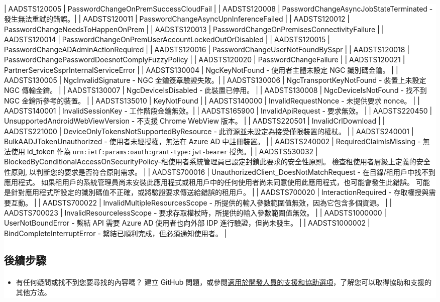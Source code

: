 | AADSTS120005 | PasswordChangeOnPremSuccessCloudFail |
| AADSTS120008 | PasswordChangeAsyncJobStateTerminated - 發生無法重試的錯誤。|
| AADSTS120011 | PasswordChangeAsyncUpnInferenceFailed |
| AADSTS120012 | PasswordChangeNeedsToHappenOnPrem |
| AADSTS120013 | PasswordChangeOnPremisesConnectivityFailure |
| AADSTS120014 | PasswordChangeOnPremUserAccountLockedOutOrDisabled |
| AADSTS120015 | PasswordChangeADAdminActionRequired |
| AADSTS120016 | PasswordChangeUserNotFoundBySspr |
| AADSTS120018 | PasswordChangePasswordDoesnotComplyFuzzyPolicy |
| AADSTS120020 | PasswordChangeFailure |
| AADSTS120021 | PartnerServiceSsprInternalServiceError |
| AADSTS130004 | NgcKeyNotFound - 使用者主體未設定 NGC 識別碼金鑰。 |
| AADSTS130005 | NgcInvalidSignature - NGC 金鑰簽章驗證失敗。|
| AADSTS130006 | NgcTransportKeyNotFound - 裝置上未設定 NGC 傳輸金鑰。 |
| AADSTS130007 | NgcDeviceIsDisabled - 此裝置已停用。 |
| AADSTS130008 | NgcDeviceIsNotFound - 找不到 NGC 金鑰所參考的裝置。 |
| AADSTS135010 | KeyNotFound |
| AADSTS140000 | InvalidRequestNonce - 未提供要求 nonce。 |
| AADSTS140001 | InvalidSessionKey - 工作階段金鑰無效。|
| AADSTS165900 | InvalidApiRequest - 要求無效。 |
| AADSTS220450 | UnsupportedAndroidWebViewVersion - 不支援 Chrome WebView 版本。 |
| AADSTS220501 | InvalidCrlDownload |
| AADSTS221000 | DeviceOnlyTokensNotSupportedByResource - 此資源並未設定為接受僅限裝置的權杖。 |
| AADSTS240001 | BulkAADJTokenUnauthorized - 使用者未經授權，無法在 Azure AD 中註冊裝置。 |
| AADSTS240002 | RequiredClaimIsMissing - 無法使用 id_token 作為 `urn:ietf:params:oauth:grant-type:jwt-bearer` 授與。|
| AADSTS530032 | BlockedByConditionalAccessOnSecurityPolicy-租使用者系統管理員已設定封鎖此要求的安全性原則。 檢查租使用者層級上定義的安全性原則, 以判斷您的要求是否符合原則需求。 |
| AADSTS700016 | UnauthorizedClient_DoesNotMatchRequest - 在目錄/租用戶中找不到應用程式。 如果租用戶的系統管理員尚未安裝此應用程式或租用戶中的任何使用者尚未同意使用此應用程式，也可能會發生此錯誤。 可能是針對應用程式所設定的識別碼值不正確，或將驗證要求傳送給錯誤的租用戶。 |
| AADSTS700020 | InteractionRequired - 存取權授與需要互動。 |
| AADSTS700022 | InvalidMultipleResourcesScope - 所提供的輸入參數範圍值無效，因為它包含多個資源。 |
| AADSTS700023 | InvalidResourcelessScope - 要求存取權杖時，所提供的輸入參數範圍值無效。 |
| AADSTS1000000 | UserNotBoundError - 繫結 API 需要 Azure AD 使用者也向外部 IDP 進行驗證，但尚未發生。 |
| AADSTS1000002 | BindCompleteInterruptError - 繫結已順利完成，但必須通知使用者。 |

## <a name="next-steps"></a>後續步驟

* 有任何疑問或找不到您要尋找的內容嗎？ 建立 GitHub 問題，或參閱[適用於開發人員的支援和協助選項](active-directory-develop-help-support.md)，了解您可以取得協助和支援的其他方法。
